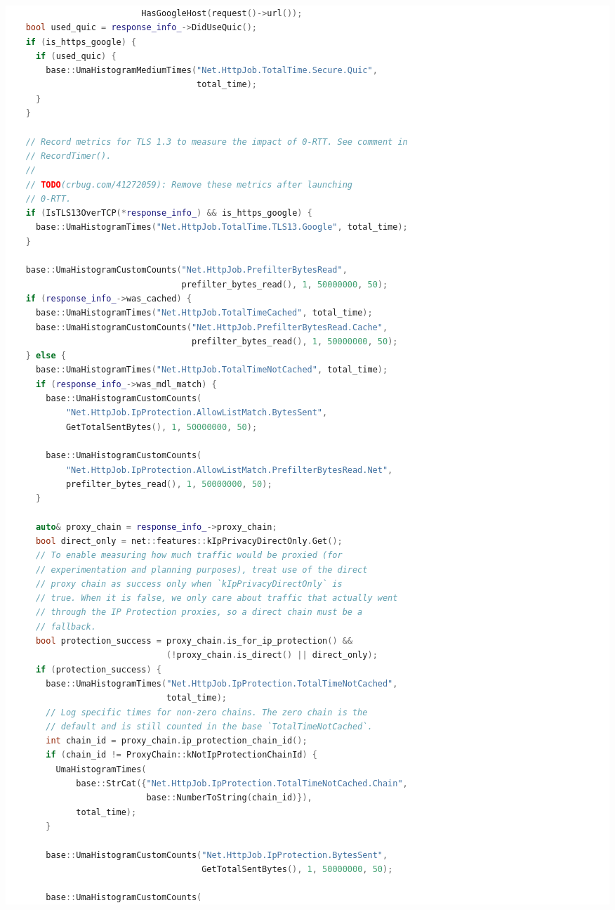 ```cpp
                           HasGoogleHost(request()->url());
    bool used_quic = response_info_->DidUseQuic();
    if (is_https_google) {
      if (used_quic) {
        base::UmaHistogramMediumTimes("Net.HttpJob.TotalTime.Secure.Quic",
                                      total_time);
      }
    }

    // Record metrics for TLS 1.3 to measure the impact of 0-RTT. See comment in
    // RecordTimer().
    //
    // TODO(crbug.com/41272059): Remove these metrics after launching
    // 0-RTT.
    if (IsTLS13OverTCP(*response_info_) && is_https_google) {
      base::UmaHistogramTimes("Net.HttpJob.TotalTime.TLS13.Google", total_time);
    }

    base::UmaHistogramCustomCounts("Net.HttpJob.PrefilterBytesRead",
                                   prefilter_bytes_read(), 1, 50000000, 50);
    if (response_info_->was_cached) {
      base::UmaHistogramTimes("Net.HttpJob.TotalTimeCached", total_time);
      base::UmaHistogramCustomCounts("Net.HttpJob.PrefilterBytesRead.Cache",
                                     prefilter_bytes_read(), 1, 50000000, 50);
    } else {
      base::UmaHistogramTimes("Net.HttpJob.TotalTimeNotCached", total_time);
      if (response_info_->was_mdl_match) {
        base::UmaHistogramCustomCounts(
            "Net.HttpJob.IpProtection.AllowListMatch.BytesSent",
            GetTotalSentBytes(), 1, 50000000, 50);

        base::UmaHistogramCustomCounts(
            "Net.HttpJob.IpProtection.AllowListMatch.PrefilterBytesRead.Net",
            prefilter_bytes_read(), 1, 50000000, 50);
      }

      auto& proxy_chain = response_info_->proxy_chain;
      bool direct_only = net::features::kIpPrivacyDirectOnly.Get();
      // To enable measuring how much traffic would be proxied (for
      // experimentation and planning purposes), treat use of the direct
      // proxy chain as success only when `kIpPrivacyDirectOnly` is
      // true. When it is false, we only care about traffic that actually went
      // through the IP Protection proxies, so a direct chain must be a
      // fallback.
      bool protection_success = proxy_chain.is_for_ip_protection() &&
                                (!proxy_chain.is_direct() || direct_only);
      if (protection_success) {
        base::UmaHistogramTimes("Net.HttpJob.IpProtection.TotalTimeNotCached",
                                total_time);
        // Log specific times for non-zero chains. The zero chain is the
        // default and is still counted in the base `TotalTimeNotCached`.
        int chain_id = proxy_chain.ip_protection_chain_id();
        if (chain_id != ProxyChain::kNotIpProtectionChainId) {
          UmaHistogramTimes(
              base::StrCat({"Net.HttpJob.IpProtection.TotalTimeNotCached.Chain",
                            base::NumberToString(chain_id)}),
              total_time);
        }

        base::UmaHistogramCustomCounts("Net.HttpJob.IpProtection.BytesSent",
                                       GetTotalSentBytes(), 1, 50000000, 50);

        base::UmaHistogramCustomCounts(
```